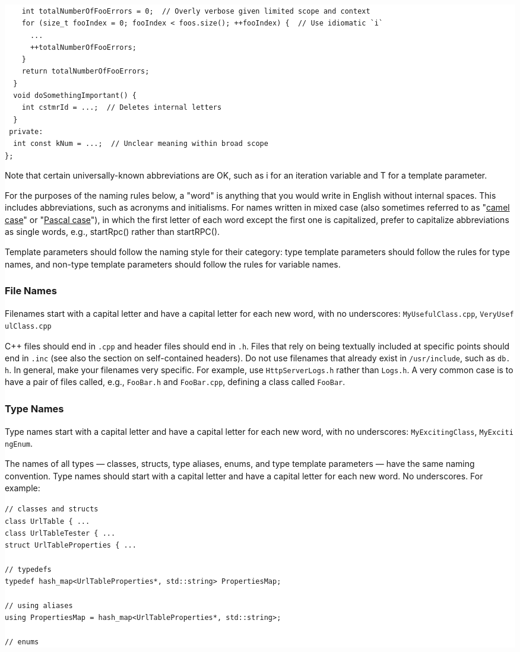 ```
    int totalNumberOfFooErrors = 0;  // Overly verbose given limited scope and context
    for (size_t fooIndex = 0; fooIndex < foos.size(); ++fooIndex) {  // Use idiomatic `i`
      ...
      ++totalNumberOfFooErrors;
    }
    return totalNumberOfFooErrors;
  }
  void doSomethingImportant() {
    int cstmrId = ...;  // Deletes internal letters
  }
 private:
  int const kNum = ...;  // Unclear meaning within broad scope
};
```

Note that certain universally-known abbreviations are OK, such as i for an
iteration variable and T for a template parameter.

For the purposes of the naming rules below, a "word" is anything that you would
write in English without internal spaces. This includes abbreviations, such as
acronyms and initialisms. For names written in mixed case (also sometimes
referred to as "[camel case](https://en.wikipedia.org/wiki/Camel_case)" or
"[Pascal case](https://en.wiktionary.org/wiki/Pascal_case)"), in which the first
letter of each word except the first one is capitalized, prefer to capitalize
abbreviations as single words, e.g., startRpc() rather than startRPC().

Template parameters should follow the naming style for their category: type
template parameters should follow the rules for type names, and non-type
template parameters should follow the rules for variable names.

### File Names

Filenames start with a capital letter and have a capital letter for each new
word, with no underscores: `MyUsefulClass.cpp`, `VeryUsefulClass.cpp`

C++ files should end in `.cpp` and header files should end in `.h`. Files that
rely on being textually included at specific points should end in `.inc` (see
also the section on self-contained headers). Do not use filenames that already
exist in `/usr/include`, such as `db.h`. In general, make your filenames very
specific. For example, use `HttpServerLogs.h` rather than `Logs.h`. A very
common case is to have a pair of files called, e.g., `FooBar.h` and
`FooBar.cpp`, defining a class called `FooBar`.

### Type Names

Type names start with a capital letter and have a capital letter for each new
word, with no underscores: `MyExcitingClass`, `MyExcitingEnum`.

The names of all types — classes, structs, type aliases, enums, and type
template parameters — have the same naming convention. Type names should start
with a capital letter and have a capital letter for each new word. No
underscores. For example:

```
// classes and structs
class UrlTable { ...
class UrlTableTester { ...
struct UrlTableProperties { ...

// typedefs
typedef hash_map<UrlTableProperties*, std::string> PropertiesMap;

// using aliases
using PropertiesMap = hash_map<UrlTableProperties*, std::string>;

// enums
```